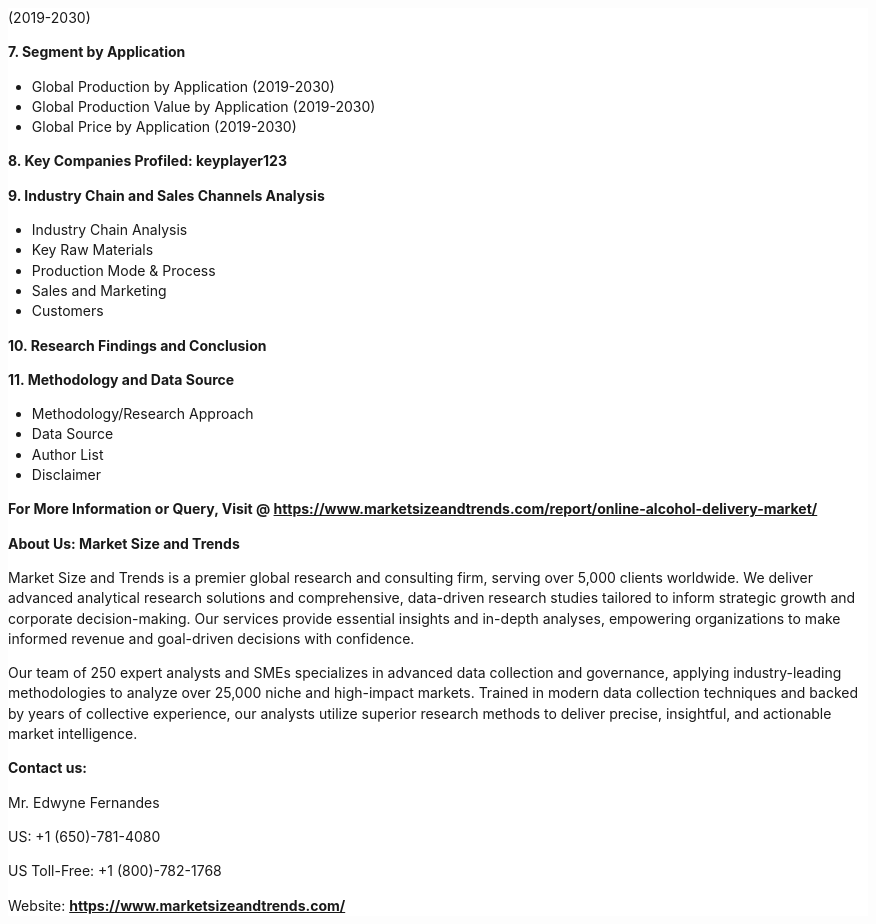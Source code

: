 (2019-2030)</li></ul><p><strong>7. Segment by Application</strong></p><ul><li>Global Production by Application (2019-2030)</li><li>Global Production Value by Application (2019-2030)</li><li>Global Price by Application (2019-2030)</li></ul><p><strong>8. Key Companies Profiled: keyplayer123</strong></p><p><strong>9. Industry Chain and Sales Channels Analysis</strong></p><ul><li>Industry Chain Analysis</li><li>Key Raw Materials</li><li>Production Mode &amp; Process</li><li>Sales and Marketing</li><li>Customers</li></ul><p><strong>10. Research Findings and Conclusion</strong></p><p><strong>11. Methodology and Data Source</strong></p><ul><li>Methodology/Research Approach</li><li>Data Source</li><li>Author List</li><li>Disclaimer</li></ul></p><p><strong>For More Information or Query, Visit @ <a href="https://www.marketsizeandtrends.com/report/online-alcohol-delivery-market/">https://www.marketsizeandtrends.com/report/online-alcohol-delivery-market/</a></strong></p><p><strong>About Us: Market Size and Trends</strong></p><p>Market Size and Trends is a premier global research and consulting firm, serving over 5,000 clients worldwide. We deliver advanced analytical research solutions and comprehensive, data-driven research studies tailored to inform strategic growth and corporate decision-making. Our services provide essential insights and in-depth analyses, empowering organizations to make informed revenue and goal-driven decisions with confidence.</p><p>Our team of 250 expert analysts and SMEs specializes in advanced data collection and governance, applying industry-leading methodologies to analyze over 25,000 niche and high-impact markets. Trained in modern data collection techniques and backed by years of collective experience, our analysts utilize superior research methods to deliver precise, insightful, and actionable market intelligence.</p><p><strong>Contact us:</strong></p><p>Mr. Edwyne Fernandes</p><p>US: +1 (650)-781-4080</p><p>US Toll-Free: +1 (800)-782-1768</p><p>Website: <strong><a href="https://www.marketsizeandtrends.com/">https://www.marketsizeandtrends.com/</a></strong></p>
